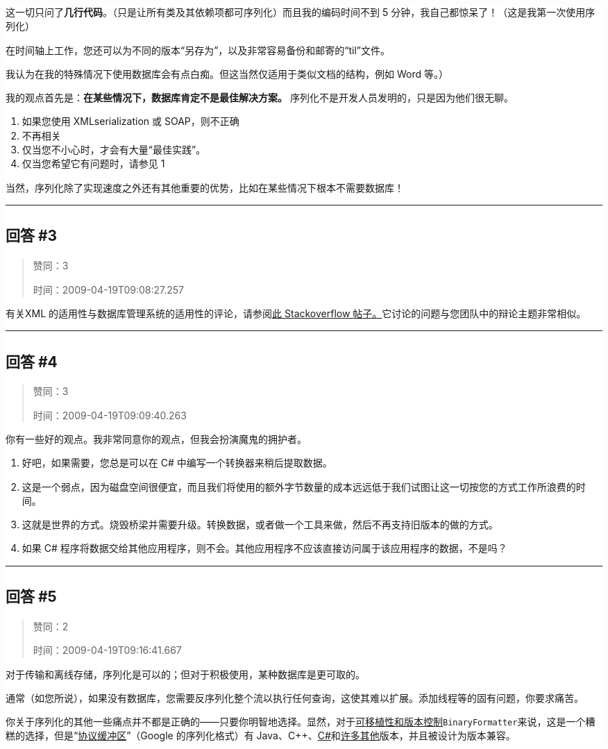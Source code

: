 这一切只问了**几行代码**。（只是让所有类及其依赖项都可序列化）而且我的编码时间不到 5 分钟，我自己都惊呆了！（这是我第一次使用序列化）

在时间轴上工作，您还可以为不同的版本“另存为”，以及非常容易备份和邮寄的“til”文件。

我认为在我的特殊情况下使用数据库会有点白痴。但这当然仅适用于类似文档的结构，例如 Word 等。）

我的观点首先是：**在某些情况下，数据库肯定不是最佳解决方案。** 序列化不是开发人员发明的，只是因为他们很无聊。

1.  如果您使用 XMLserialization 或 SOAP，则不正确
2.  不再相关
3.  仅当您不小心时，才会有大量“最佳实践”。
4.  仅当您希望它有问题时，请参见 1

当然，序列化除了实现速度之外还有其他重要的优势，比如在某些情况下根本不需要数据库！

* * *

## 回答 #3

> 赞同：3
> 
> 时间：2009-04-19T09:08:27.257

有关XML 的适用性与数据库管理系统的适用性的评论，请参阅[此 Stackoverflow 帖子。](https://stackoverflow.com/questions/201568/when-would-i-use-xml-instead-of-sql/201594#201594)它讨论的问题与您团队中的辩论主题非常相似。

* * *

## 回答 #4

> 赞同：3
> 
> 时间：2009-04-19T09:09:40.263

你有一些好的观点。我非常同意你的观点，但我会扮演魔鬼的拥护者。

1.  好吧，如果需要，您总是可以在 C# 中编写一个转换器来稍后提取数据。

2.  这是一个弱点，因为磁盘空间很便宜，而且我们将使用的额外字节数量的成本远远低于我们试图让这一切按您的方式工作所浪费的时间。

3.  这就是世界的方式。烧毁桥梁并需要升级。转换数据，或者做一个工具来做，然后不再支持旧版本的做的方式。

4.  如果 C# 程序将数据交给其他应用程序，则不会。其他应用程序不应该直接访问属于该应用程序的数据，不是吗？

* * *

## 回答 #5

> 赞同：2
> 
> 时间：2009-04-19T09:16:41.667

对于传输和离线存储，序列化是可以的；但对于积极使用，某种数据库是更可取的。

通常（如您所说），如果没有数据库，您需要反序列化整个流以执行任何查询，这使其难以扩展。添加线程等的固有问题，你要求痛苦。

你关于序列化的其他一些痛点并不都是正确的——只要你明智地选择。显然，对于[可移植性和版本控制](http://marcgravell.blogspot.com/2009/03/obfuscation-serialization-and.html)`BinaryFormatter`来说，这是一个糟糕的选择，但是“[协议缓冲区](http://code.google.com/p/protobuf/)”（Google 的序列化格式）有 Java、C++、[C#](http://code.google.com/p/protobuf-net/)和[许多其他](http://code.google.com/p/protobuf/wiki/OtherLanguages)版本，并且被设计为版本兼容。
